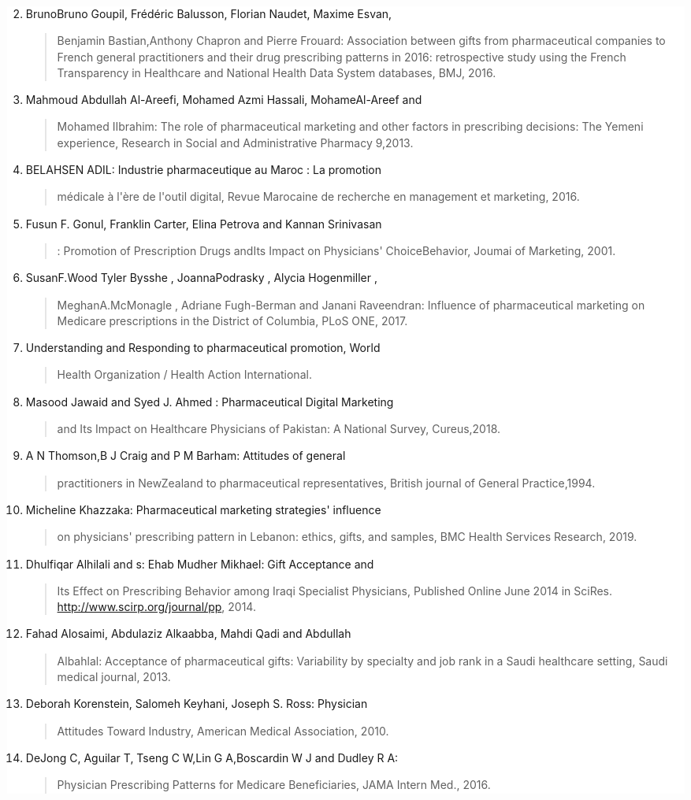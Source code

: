 2.  BrunoBruno Goupil, Frédéric Balusson, Florian Naudet, Maxime Esvan,
    > Benjamin Bastian,Anthony Chapron and Pierre Frouard: Association
    > between gifts from pharmaceutical companies to French general
    > practitioners and their drug prescribing patterns in 2016:
    > retrospective study using the French Transparency in Healthcare
    > and National Health Data System databases, BMJ, 2016.

3.  Mahmoud Abdullah Al-Areefi, Mohamed Azmi Hassali, MohameAl-Areef and
    > Mohamed IIbrahim: The role of pharmaceutical marketing and other
    > factors in prescribing decisions: The Yemeni experience, Research
    > in Social and Administrative Pharmacy 9,2013.

4.  BELAHSEN ADIL: Industrie pharmaceutique au Maroc : La promotion
    > médicale à l'ère de l'outil digital, Revue Marocaine de recherche
    > en management et marketing, 2016.

5.  Fusun F. Gonul, Franklin Carter, Elina Petrova and Kannan Srinivasan
    > : Promotion of Prescription Drugs andIts Impact on Physicians\'
    > ChoiceBehavior, Joumai of Marketing, 2001.

6.  SusanF.Wood Tyler Bysshe , JoannaPodrasky , Alycia Hogenmiller ,
    > MeghanA.McMonagle , Adriane Fugh-Berman and Janani Raveendran:
    > Influence of pharmaceutical marketing on Medicare prescriptions in
    > the District of Columbia, PLoS ONE, 2017.

7.  Understanding and Responding to pharmaceutical promotion, World
    > Health Organization / Health Action International.

8.  Masood Jawaid and Syed J. Ahmed : Pharmaceutical Digital Marketing
    > and Its Impact on Healthcare Physicians of Pakistan: A National
    > Survey, Cureus,2018.

9.  A N Thomson,B J Craig and P M Barham: Attitudes of general
    > practitioners in NewZealand to pharmaceutical representatives,
    > British journal of General Practice,1994.

10. Micheline Khazzaka: Pharmaceutical marketing strategies' influence
    > on physicians\' prescribing pattern in Lebanon: ethics, gifts, and
    > samples, BMC Health Services Research, 2019.

11. Dhulfiqar Alhilali and s: Ehab Mudher Mikhael: Gift Acceptance and
    > Its Effect on Prescribing Behavior among Iraqi Specialist
    > Physicians, Published Online June 2014 in SciRes.
    > <http://www.scirp.org/journal/pp>, 2014.

12. Fahad Alosaimi, Abdulaziz Alkaabba, Mahdi Qadi and Abdullah
    > Albahlal: Acceptance of pharmaceutical gifts: Variability by
    > specialty and job rank in a Saudi healthcare setting, Saudi
    > medical journal, 2013.

13. Deborah Korenstein, Salomeh Keyhani, Joseph S. Ross: Physician
    > Attitudes Toward Industry, American Medical Association, 2010.

14. DeJong C, Aguilar T, Tseng C W,Lin G A,Boscardin W J and Dudley R A:
    > Physician Prescribing Patterns for Medicare Beneficiaries, JAMA
    > Intern Med., 2016.
